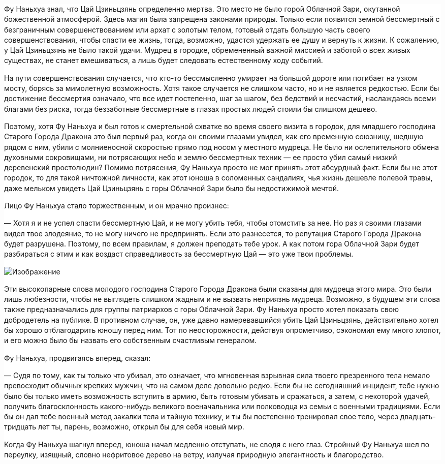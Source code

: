 Фу Наньхуа знал, что Цай Цзиньцзянь определенно мертва. Это место не было горой Облачной Зари, окутанной божественной атмосферой. Здесь магия была запрещена законами природы. Только если появится земной бессмертный с безграничным совершенствованием или архат с золотым телом, готовый отдать большую часть своего совершенствования, чтобы спасти ее жизнь, тогда, возможно, удастся удержать ее душу и вернуть к жизни. К сожалению, у Цай Цзиньцзянь не было такой удачи. Мудрец в городке, обремененный важной миссией и заботой о всех живых существах, не станет вмешиваться, а лишь будет следовать естественному ходу событий.

На пути совершенствования случается, что кто-то бессмысленно умирает на большой дороге или погибает на узком мосту, борясь за мимолетную возможность. Хотя такое случается не слишком часто, но и не является редкостью. Если бы достижение бессмертия означало, что все идет постепенно, шаг за шагом, без бедствий и несчастий, наслаждаясь всеми благами без риска, тогда беззаботные бессмертные в глазах простых людей стоили бы слишком дешево.

Поэтому, хотя Фу Наньхуа и был готов к смертельной схватке во время своего визита в городок, для младшего господина Старого Города Дракона это был первый раз, когда он своими глазами увидел, как его временную союзницу, шедшую рядом с ним, убили с молниеносной скоростью прямо под носом у местного мудреца. Не было ни ослепительного обмена духовными сокровищами, ни потрясающих небо и землю бессмертных техник — ее просто убил самый низкий деревенский простолюдин? Помимо потрясения, Фу Наньхуа просто не мог принять этот абсурдный факт. Если бы не этот городок, то для такой ничтожной личности, как этот юноша в соломенных сандалиях, чья жизнь дешевле полевой травы, даже мельком увидеть Цай Цзиньцзянь с горы Облачной Зари было бы недостижимой мечтой.

Лицо Фу Наньхуа стало торжественным, и он мрачно произнес:

— Хотя я и не успел спасти бессмертную Цай, и не могу убить тебя, чтобы отомстить за нее. Но раз я своими глазами видел твое злодеяние, то не могу ничего не предпринять. Если это разнесется, то репутация Старого Города Дракона будет разрушена. Поэтому, по всем правилам, я должен преподать тебе урок. А как потом гора Облачной Зари будет разбираться с этим и как воздаст справедливость за бессмертную Цай — это уже твои проблемы.


![Изображение](images/img_0159.jpeg)


Эти высокопарные слова молодого господина Старого Города Дракона были сказаны для мудреца этого мира. Это были лишь любезности, чтобы не выглядеть слишком жадным и не вызвать неприязнь мудреца. Возможно, в будущем эти слова также предназначались для группы патриархов с горы Облачной Зари. Фу Наньхуа просто хотел показать свою добродетель на публике. В противном случае, он, уже давно намеревавшийся убить Цай Цзиньцзянь, действительно хотел бы хорошо отблагодарить юношу перед ним. Тот по неосторожности, действуя опрометчиво, сэкономил ему много хлопот, и его можно было бы назвать его собственным счастливым генералом.

Фу Наньхуа, продвигаясь вперед, сказал:

— Судя по тому, как ты только что убивал, это означает, что мгновенная взрывная сила твоего презренного тела немало превосходит обычных крепких мужчин, что на самом деле довольно редко. Если бы не сегодняшний инцидент, тебе нужно было бы только иметь возможность вступить в армию, быть готовым убивать и сражаться, а затем, с некоторой удачей, получить благосклонность какого-нибудь великого военачальника или полководца из семьи с военными традициями. Если бы он дал тебе военный метод закалки тела и тайную технику, и ты бы постепенно тренировал свое тело, через двадцать-тридцать лет ты, парень, возможно, открыл бы для себя новый мир.

Когда Фу Наньхуа шагнул вперед, юноша начал медленно отступать, не сводя с него глаз. Стройный Фу Наньхуа шел по переулку, изящный, словно нефритовое дерево на ветру, излучая природную элегантность и благородство.
